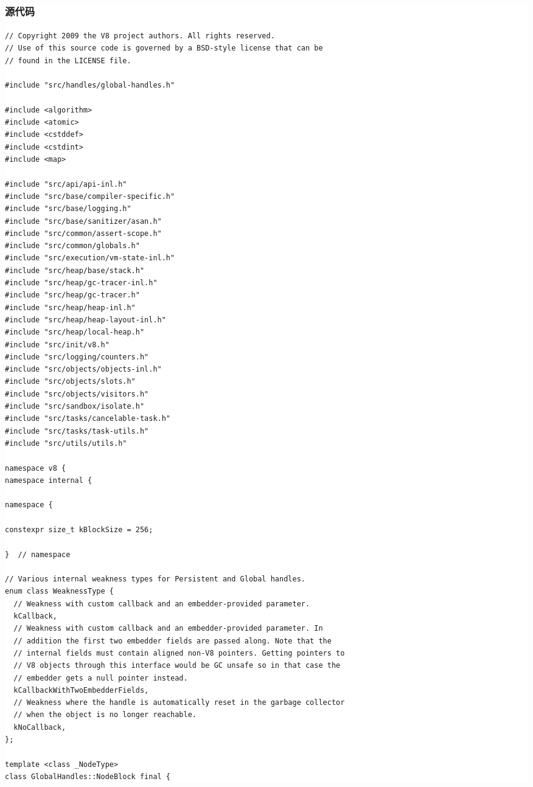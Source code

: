 ### 源代码
```
// Copyright 2009 the V8 project authors. All rights reserved.
// Use of this source code is governed by a BSD-style license that can be
// found in the LICENSE file.

#include "src/handles/global-handles.h"

#include <algorithm>
#include <atomic>
#include <cstddef>
#include <cstdint>
#include <map>

#include "src/api/api-inl.h"
#include "src/base/compiler-specific.h"
#include "src/base/logging.h"
#include "src/base/sanitizer/asan.h"
#include "src/common/assert-scope.h"
#include "src/common/globals.h"
#include "src/execution/vm-state-inl.h"
#include "src/heap/base/stack.h"
#include "src/heap/gc-tracer-inl.h"
#include "src/heap/gc-tracer.h"
#include "src/heap/heap-inl.h"
#include "src/heap/heap-layout-inl.h"
#include "src/heap/local-heap.h"
#include "src/init/v8.h"
#include "src/logging/counters.h"
#include "src/objects/objects-inl.h"
#include "src/objects/slots.h"
#include "src/objects/visitors.h"
#include "src/sandbox/isolate.h"
#include "src/tasks/cancelable-task.h"
#include "src/tasks/task-utils.h"
#include "src/utils/utils.h"

namespace v8 {
namespace internal {

namespace {

constexpr size_t kBlockSize = 256;

}  // namespace

// Various internal weakness types for Persistent and Global handles.
enum class WeaknessType {
  // Weakness with custom callback and an embedder-provided parameter.
  kCallback,
  // Weakness with custom callback and an embedder-provided parameter. In
  // addition the first two embedder fields are passed along. Note that the
  // internal fields must contain aligned non-V8 pointers. Getting pointers to
  // V8 objects through this interface would be GC unsafe so in that case the
  // embedder gets a null pointer instead.
  kCallbackWithTwoEmbedderFields,
  // Weakness where the handle is automatically reset in the garbage collector
  // when the object is no longer reachable.
  kNoCallback,
};

template <class _NodeType>
class GlobalHandles::NodeBlock final {
```